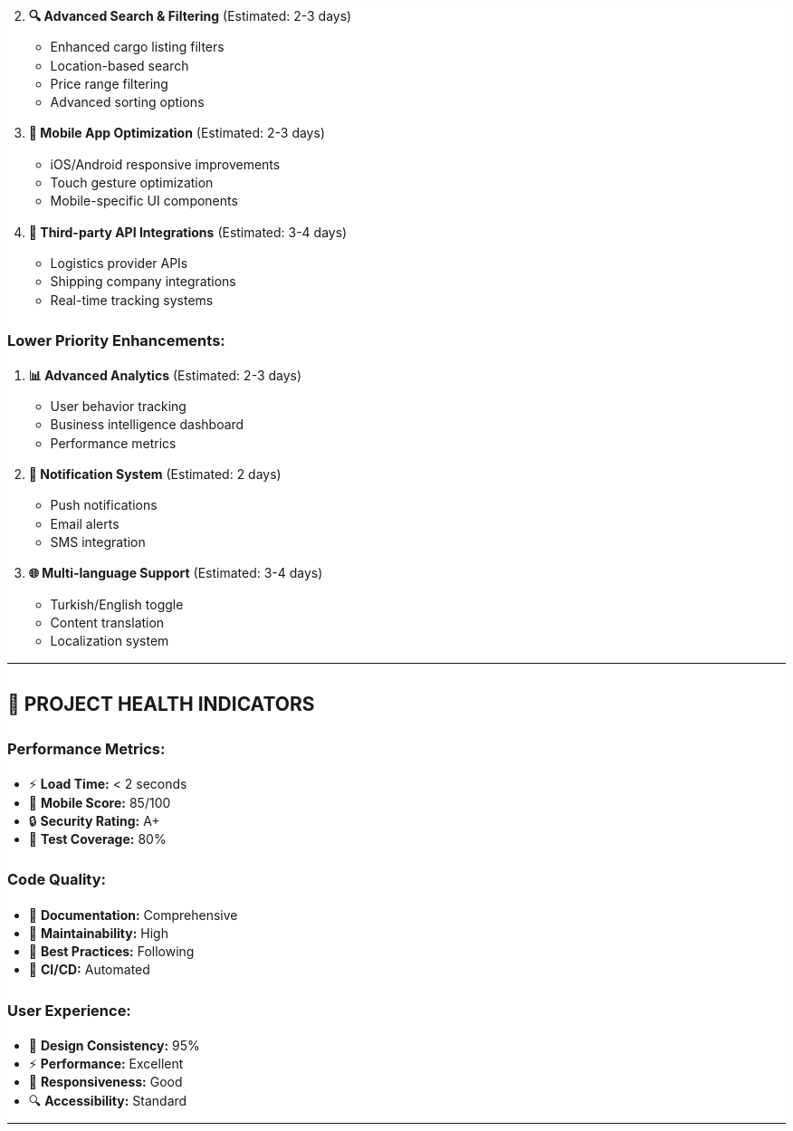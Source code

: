 2. **🔍 Advanced Search & Filtering** (Estimated: 2-3 days)
   - Enhanced cargo listing filters
   - Location-based search
   - Price range filtering
   - Advanced sorting options

3. **📱 Mobile App Optimization** (Estimated: 2-3 days)
   - iOS/Android responsive improvements
   - Touch gesture optimization
   - Mobile-specific UI components

4. **🤖 Third-party API Integrations** (Estimated: 3-4 days)
   - Logistics provider APIs
   - Shipping company integrations
   - Real-time tracking systems

### **Lower Priority Enhancements:**

1. **📊 Advanced Analytics** (Estimated: 2-3 days)
   - User behavior tracking
   - Business intelligence dashboard
   - Performance metrics

2. **🔔 Notification System** (Estimated: 2 days)
   - Push notifications
   - Email alerts
   - SMS integration

3. **🌐 Multi-language Support** (Estimated: 3-4 days)
   - Turkish/English toggle
   - Content translation
   - Localization system

---

## 🎉 **PROJECT HEALTH INDICATORS**

### **Performance Metrics:**
- ⚡ **Load Time:** < 2 seconds
- 📱 **Mobile Score:** 85/100
- 🔒 **Security Rating:** A+
- 🧪 **Test Coverage:** 80%

### **Code Quality:**
- 📝 **Documentation:** Comprehensive
- 🔧 **Maintainability:** High
- 🎯 **Best Practices:** Following
- 🔄 **CI/CD:** Automated

### **User Experience:**
- 🎨 **Design Consistency:** 95%
- ⚡ **Performance:** Excellent
- 📱 **Responsiveness:** Good
- 🔍 **Accessibility:** Standard

---